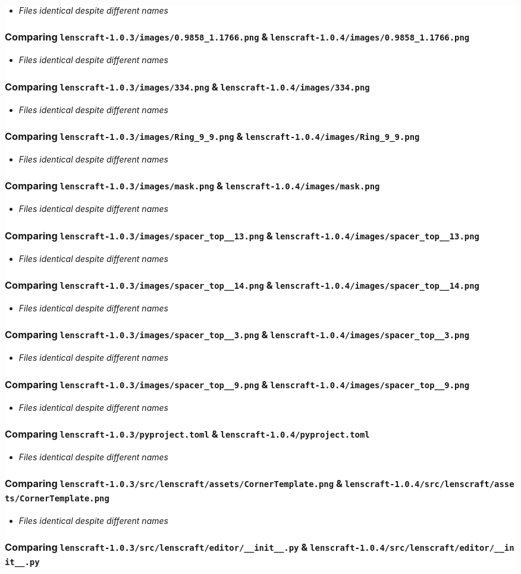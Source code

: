  * *Files identical despite different names*

### Comparing `lenscraft-1.0.3/images/0.9858_1.1766.png` & `lenscraft-1.0.4/images/0.9858_1.1766.png`

 * *Files identical despite different names*

### Comparing `lenscraft-1.0.3/images/334.png` & `lenscraft-1.0.4/images/334.png`

 * *Files identical despite different names*

### Comparing `lenscraft-1.0.3/images/Ring_9_9.png` & `lenscraft-1.0.4/images/Ring_9_9.png`

 * *Files identical despite different names*

### Comparing `lenscraft-1.0.3/images/mask.png` & `lenscraft-1.0.4/images/mask.png`

 * *Files identical despite different names*

### Comparing `lenscraft-1.0.3/images/spacer_top__13.png` & `lenscraft-1.0.4/images/spacer_top__13.png`

 * *Files identical despite different names*

### Comparing `lenscraft-1.0.3/images/spacer_top__14.png` & `lenscraft-1.0.4/images/spacer_top__14.png`

 * *Files identical despite different names*

### Comparing `lenscraft-1.0.3/images/spacer_top__3.png` & `lenscraft-1.0.4/images/spacer_top__3.png`

 * *Files identical despite different names*

### Comparing `lenscraft-1.0.3/images/spacer_top__9.png` & `lenscraft-1.0.4/images/spacer_top__9.png`

 * *Files identical despite different names*

### Comparing `lenscraft-1.0.3/pyproject.toml` & `lenscraft-1.0.4/pyproject.toml`

 * *Files identical despite different names*

### Comparing `lenscraft-1.0.3/src/lenscraft/assets/CornerTemplate.png` & `lenscraft-1.0.4/src/lenscraft/assets/CornerTemplate.png`

 * *Files identical despite different names*

### Comparing `lenscraft-1.0.3/src/lenscraft/editor/__init__.py` & `lenscraft-1.0.4/src/lenscraft/editor/__init__.py`

